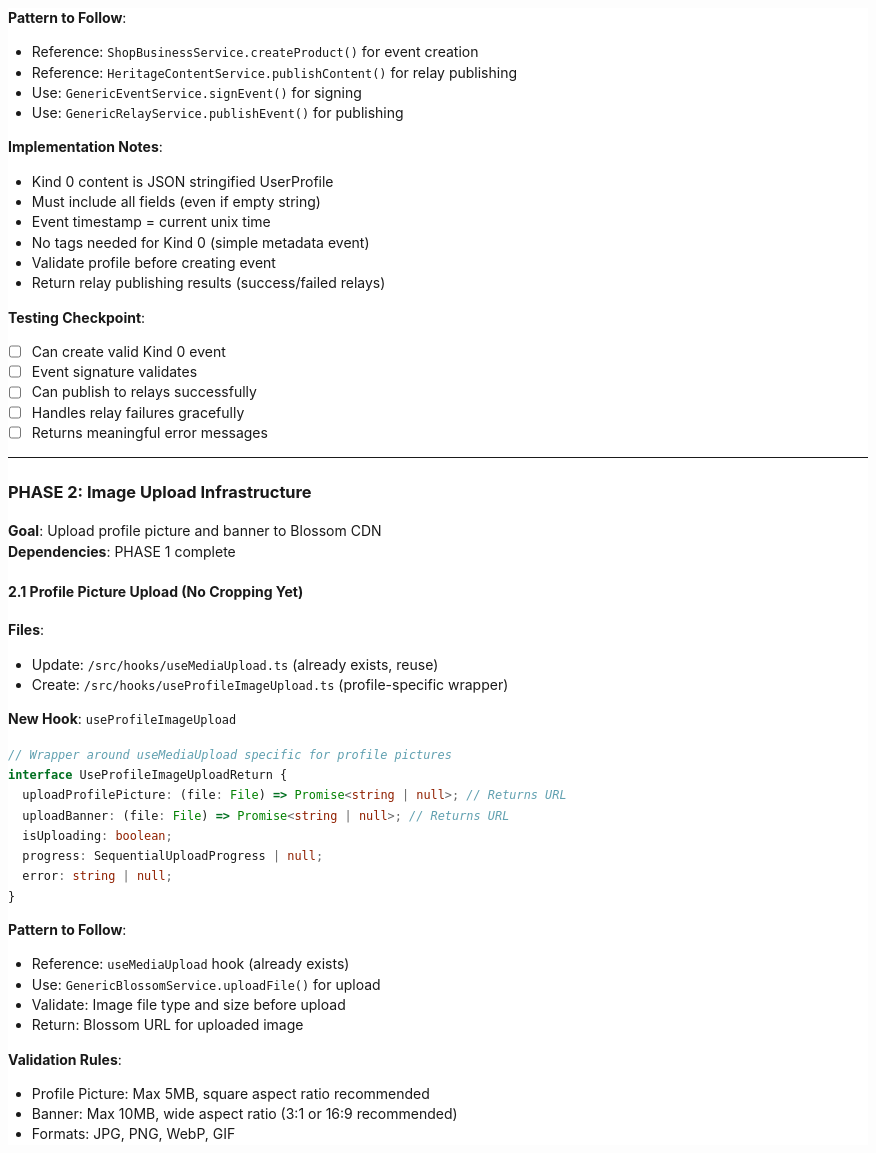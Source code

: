 **Pattern to Follow**: 
- Reference: `ShopBusinessService.createProduct()` for event creation
- Reference: `HeritageContentService.publishContent()` for relay publishing
- Use: `GenericEventService.signEvent()` for signing
- Use: `GenericRelayService.publishEvent()` for publishing

**Implementation Notes**:
- Kind 0 content is JSON stringified UserProfile
- Must include all fields (even if empty string)
- Event timestamp = current unix time
- No tags needed for Kind 0 (simple metadata event)
- Validate profile before creating event
- Return relay publishing results (success/failed relays)

**Testing Checkpoint**:
- [ ] Can create valid Kind 0 event
- [ ] Event signature validates
- [ ] Can publish to relays successfully
- [ ] Handles relay failures gracefully
- [ ] Returns meaningful error messages

---

### PHASE 2: Image Upload Infrastructure
**Goal**: Upload profile picture and banner to Blossom CDN  
**Dependencies**: PHASE 1 complete

#### 2.1 Profile Picture Upload (No Cropping Yet)

**Files**: 
- Update: `/src/hooks/useMediaUpload.ts` (already exists, reuse)
- Create: `/src/hooks/useProfileImageUpload.ts` (profile-specific wrapper)

**New Hook**: `useProfileImageUpload`

```typescript
// Wrapper around useMediaUpload specific for profile pictures
interface UseProfileImageUploadReturn {
  uploadProfilePicture: (file: File) => Promise<string | null>; // Returns URL
  uploadBanner: (file: File) => Promise<string | null>; // Returns URL
  isUploading: boolean;
  progress: SequentialUploadProgress | null;
  error: string | null;
}
```

**Pattern to Follow**:
- Reference: `useMediaUpload` hook (already exists)
- Use: `GenericBlossomService.uploadFile()` for upload
- Validate: Image file type and size before upload
- Return: Blossom URL for uploaded image

**Validation Rules**:
- Profile Picture: Max 5MB, square aspect ratio recommended
- Banner: Max 10MB, wide aspect ratio (3:1 or 16:9 recommended)
- Formats: JPG, PNG, WebP, GIF

